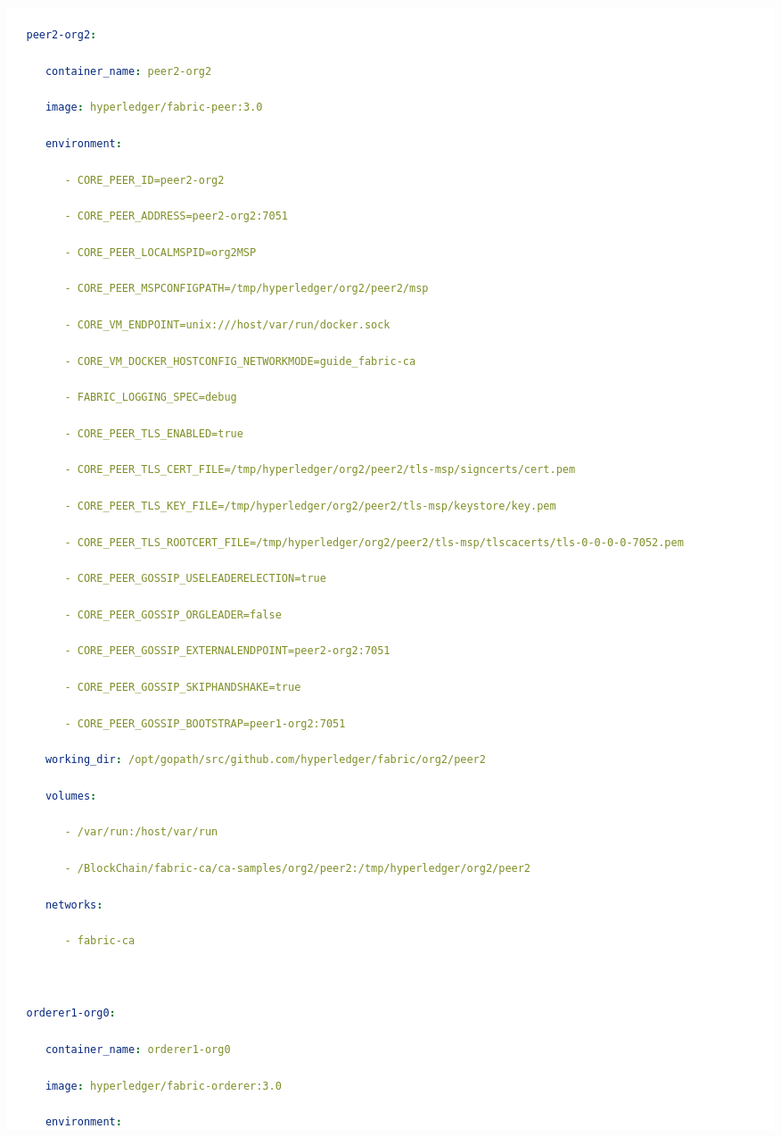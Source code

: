 ```yml

   peer2-org2:

      container_name: peer2-org2

      image: hyperledger/fabric-peer:3.0

      environment:

         - CORE_PEER_ID=peer2-org2

         - CORE_PEER_ADDRESS=peer2-org2:7051

         - CORE_PEER_LOCALMSPID=org2MSP

         - CORE_PEER_MSPCONFIGPATH=/tmp/hyperledger/org2/peer2/msp

         - CORE_VM_ENDPOINT=unix:///host/var/run/docker.sock

         - CORE_VM_DOCKER_HOSTCONFIG_NETWORKMODE=guide_fabric-ca

         - FABRIC_LOGGING_SPEC=debug

         - CORE_PEER_TLS_ENABLED=true

         - CORE_PEER_TLS_CERT_FILE=/tmp/hyperledger/org2/peer2/tls-msp/signcerts/cert.pem

         - CORE_PEER_TLS_KEY_FILE=/tmp/hyperledger/org2/peer2/tls-msp/keystore/key.pem

         - CORE_PEER_TLS_ROOTCERT_FILE=/tmp/hyperledger/org2/peer2/tls-msp/tlscacerts/tls-0-0-0-0-7052.pem

         - CORE_PEER_GOSSIP_USELEADERELECTION=true

         - CORE_PEER_GOSSIP_ORGLEADER=false

         - CORE_PEER_GOSSIP_EXTERNALENDPOINT=peer2-org2:7051

         - CORE_PEER_GOSSIP_SKIPHANDSHAKE=true

         - CORE_PEER_GOSSIP_BOOTSTRAP=peer1-org2:7051

      working_dir: /opt/gopath/src/github.com/hyperledger/fabric/org2/peer2

      volumes:

         - /var/run:/host/var/run

         - /BlockChain/fabric-ca/ca-samples/org2/peer2:/tmp/hyperledger/org2/peer2

      networks:

         - fabric-ca

  

   orderer1-org0:

      container_name: orderer1-org0

      image: hyperledger/fabric-orderer:3.0

      environment:
```